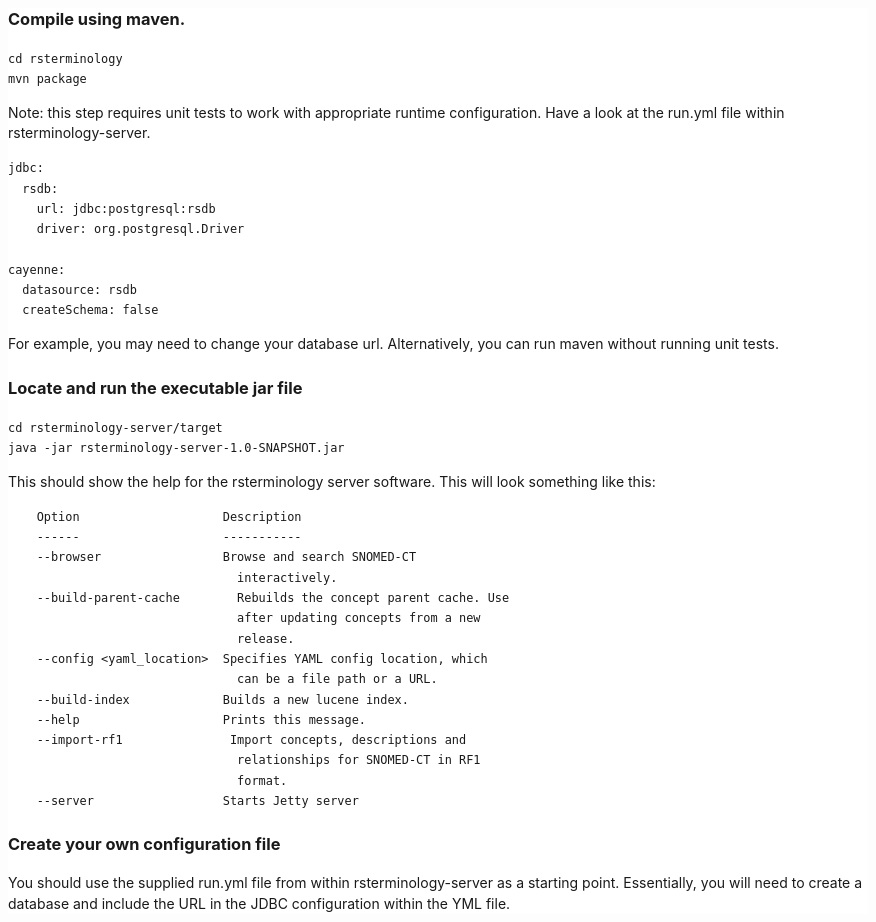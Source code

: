 ### Compile using maven.

```
cd rsterminology
mvn package
```

Note: this step requires unit tests to work with appropriate runtime configuration. Have a look at the run.yml file within rsterminology-server.

    jdbc:
      rsdb:
        url: jdbc:postgresql:rsdb
        driver: org.postgresql.Driver

    cayenne:
      datasource: rsdb
      createSchema: false


For example, you may need to change your database url. Alternatively, you can run maven without running unit tests.

### Locate and run the executable jar file

```
cd rsterminology-server/target
java -jar rsterminology-server-1.0-SNAPSHOT.jar
```

This should show the help for the rsterminology server software. This will look something like this:

```
    Option                    Description
    ------                    -----------
    --browser                 Browse and search SNOMED-CT
                                interactively.
    --build-parent-cache        Rebuilds the concept parent cache. Use
                                after updating concepts from a new
                                release.
    --config <yaml_location>  Specifies YAML config location, which
                                can be a file path or a URL.
    --build-index             Builds a new lucene index.
    --help                    Prints this message.
    --import-rf1               Import concepts, descriptions and
                                relationships for SNOMED-CT in RF1
                                format.
    --server                  Starts Jetty server
```

### Create your own configuration file

You should use the supplied run.yml file from within rsterminology-server as a starting point. Essentially, you will need to create a database and include the URL in the JDBC configuration within the YML file.
